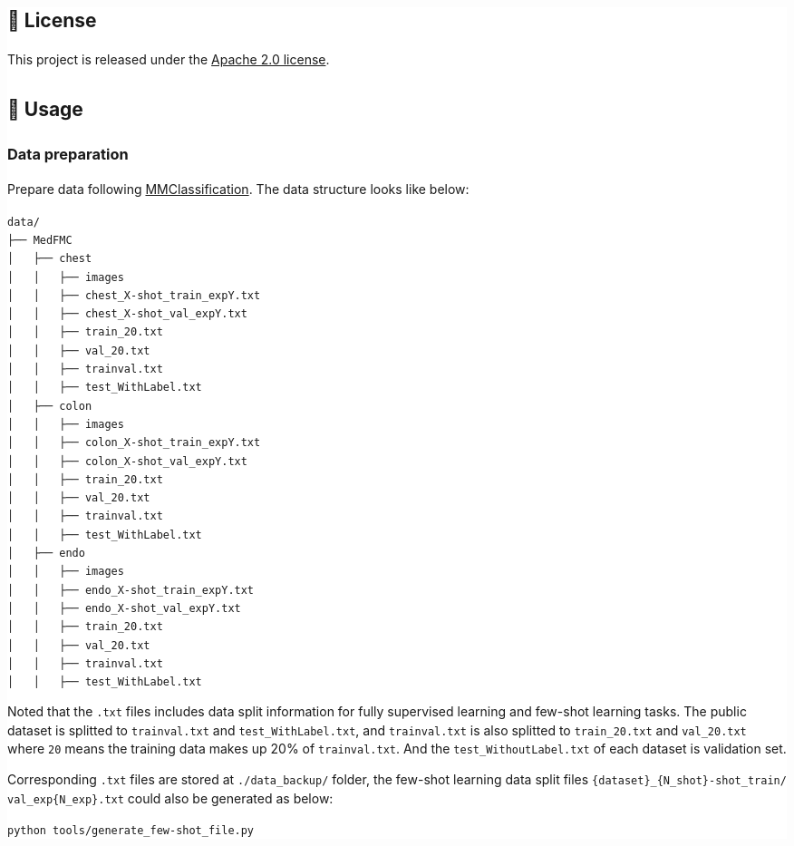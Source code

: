 ## 🎫 License

This project is released under the [Apache 2.0 license](LICENSE).

## 🙌 Usage

### Data preparation

Prepare data following [MMClassification](https://github.com/open-mmlab/mmclassification). The data structure looks like below:

```text
data/
├── MedFMC
│   ├── chest
│   │   ├── images
│   │   ├── chest_X-shot_train_expY.txt
│   │   ├── chest_X-shot_val_expY.txt
│   │   ├── train_20.txt
│   │   ├── val_20.txt
│   │   ├── trainval.txt
│   │   ├── test_WithLabel.txt
│   ├── colon
│   │   ├── images
│   │   ├── colon_X-shot_train_expY.txt
│   │   ├── colon_X-shot_val_expY.txt
│   │   ├── train_20.txt
│   │   ├── val_20.txt
│   │   ├── trainval.txt
│   │   ├── test_WithLabel.txt
│   ├── endo
│   │   ├── images
│   │   ├── endo_X-shot_train_expY.txt
│   │   ├── endo_X-shot_val_expY.txt
│   │   ├── train_20.txt
│   │   ├── val_20.txt
│   │   ├── trainval.txt
│   │   ├── test_WithLabel.txt
```

Noted that the `.txt` files includes data split information for fully supervised learning and few-shot learning tasks.
The public dataset is splitted to `trainval.txt` and `test_WithLabel.txt`, and `trainval.txt` is also splitted to `train_20.txt` and `val_20.txt` where `20` means the training data makes up 20% of `trainval.txt`.
And the `test_WithoutLabel.txt` of each dataset is validation set.

Corresponding `.txt` files are stored at `./data_backup/` folder, the few-shot learning data split files `{dataset}_{N_shot}-shot_train/val_exp{N_exp}.txt` could also be generated as below:

```shell
python tools/generate_few-shot_file.py
```
